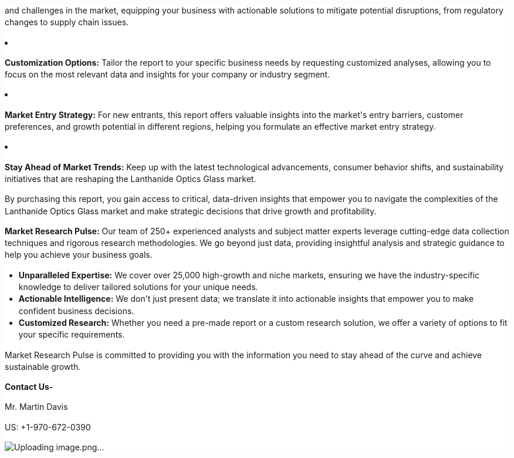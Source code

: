 and challenges in the market, equipping your business with actionable solutions to mitigate potential disruptions, from regulatory changes to supply chain issues.</p></li><li><p><strong>Customization Options:</strong> Tailor the report to your specific business needs by requesting customized analyses, allowing you to focus on the most relevant data and insights for your company or industry segment.</p></li><li><p><strong>Market Entry Strategy:</strong> For new entrants, this report offers valuable insights into the market's entry barriers, customer preferences, and growth potential in different regions, helping you formulate an effective market entry strategy.</p></li><li><p><strong>Stay Ahead of Market Trends:</strong> Keep up with the latest technological advancements, consumer behavior shifts, and sustainability initiatives that are reshaping the Lanthanide Optics Glass market.</p></li></ol><p>By purchasing this report, you gain access to critical, data-driven insights that empower you to navigate the complexities of the Lanthanide Optics Glass market and make strategic decisions that drive growth and profitability.</p><p><strong>Market Research Pulse:</strong>&nbsp;Our team of 250+ experienced analysts and subject matter experts leverage cutting-edge data collection techniques and rigorous research methodologies. We go beyond just data, providing insightful analysis and strategic guidance to help you achieve your business goals.</p><ul><li><strong>Unparalleled Expertise:</strong>&nbsp;We cover over 25,000 high-growth and niche markets, ensuring we have the industry-specific knowledge to deliver tailored solutions for your unique needs.</li><li><strong>Actionable Intelligence:</strong>&nbsp;We don't just present data; we translate it into actionable insights that empower you to make confident business decisions.</li><li><strong>Customized Research:</strong>&nbsp;Whether you need a pre-made report or a custom research solution, we offer a variety of options to fit your specific requirements.</li></ul><p>Market Research Pulse is committed to providing you with the information you need to stay ahead of the curve and achieve sustainable growth.</p><p><strong>Contact Us-</strong></p><p>Mr. Martin Davis</p><p>US: +1-970-672-0390</p>
![Uploading image.png…]()

